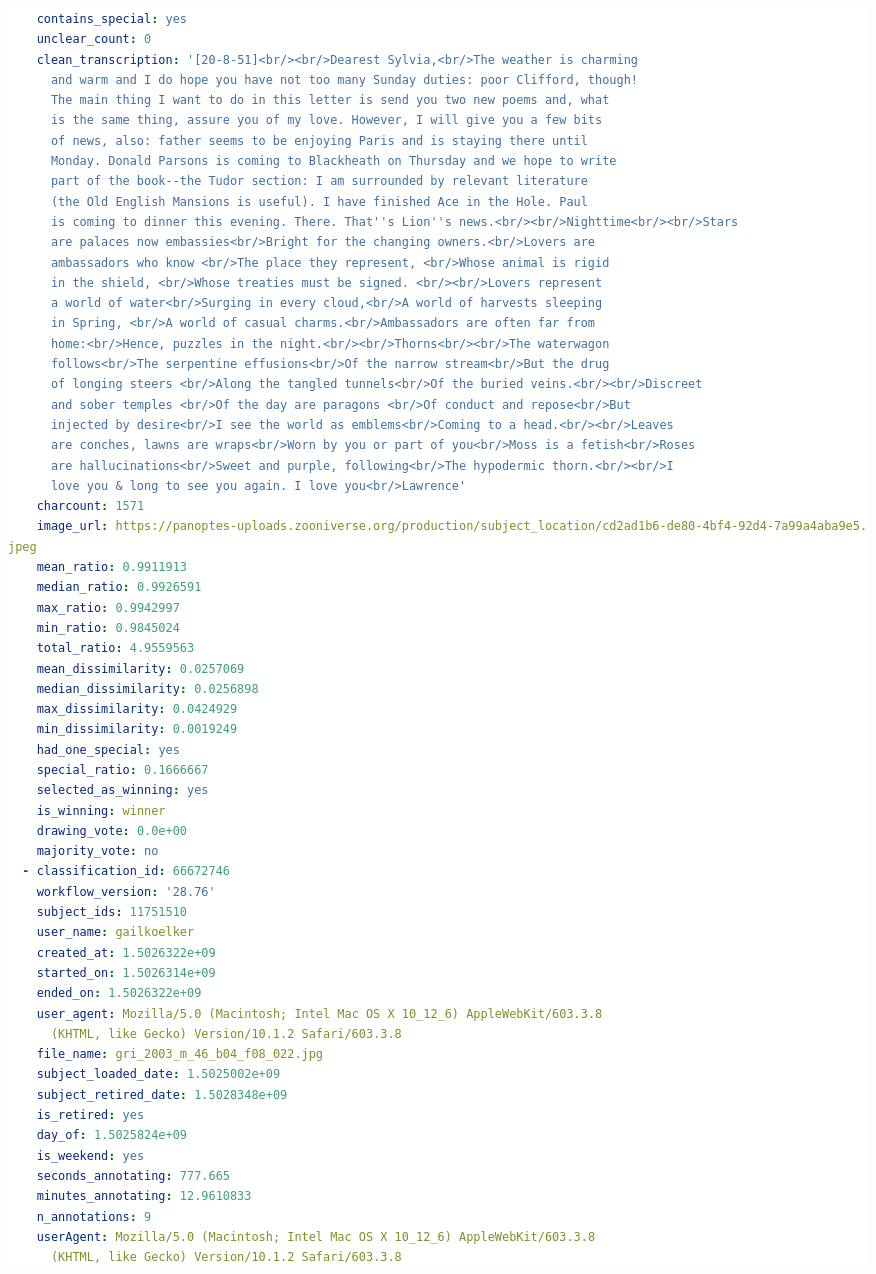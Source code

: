 ```yaml
    contains_special: yes
    unclear_count: 0
    clean_transcription: '[20-8-51]<br/><br/>Dearest Sylvia,<br/>The weather is charming
      and warm and I do hope you have not too many Sunday duties: poor Clifford, though!
      The main thing I want to do in this letter is send you two new poems and, what
      is the same thing, assure you of my love. However, I will give you a few bits
      of news, also: father seems to be enjoying Paris and is staying there until
      Monday. Donald Parsons is coming to Blackheath on Thursday and we hope to write
      part of the book--the Tudor section: I am surrounded by relevant literature
      (the Old English Mansions is useful). I have finished Ace in the Hole. Paul
      is coming to dinner this evening. There. That''s Lion''s news.<br/><br/>Nighttime<br/><br/>Stars
      are palaces now embassies<br/>Bright for the changing owners.<br/>Lovers are
      ambassadors who know <br/>The place they represent, <br/>Whose animal is rigid
      in the shield, <br/>Whose treaties must be signed. <br/><br/>Lovers represent
      a world of water<br/>Surging in every cloud,<br/>A world of harvests sleeping
      in Spring, <br/>A world of casual charms.<br/>Ambassadors are often far from
      home:<br/>Hence, puzzles in the night.<br/><br/>Thorns<br/><br/>The waterwagon
      follows<br/>The serpentine effusions<br/>Of the narrow stream<br/>But the drug
      of longing steers <br/>Along the tangled tunnels<br/>Of the buried veins.<br/><br/>Discreet
      and sober temples <br/>Of the day are paragons <br/>Of conduct and repose<br/>But
      injected by desire<br/>I see the world as emblems<br/>Coming to a head.<br/><br/>Leaves
      are conches, lawns are wraps<br/>Worn by you or part of you<br/>Moss is a fetish<br/>Roses
      are hallucinations<br/>Sweet and purple, following<br/>The hypodermic thorn.<br/><br/>I
      love you & long to see you again. I love you<br/>Lawrence'
    charcount: 1571
    image_url: https://panoptes-uploads.zooniverse.org/production/subject_location/cd2ad1b6-de80-4bf4-92d4-7a99a4aba9e5.jpeg
    mean_ratio: 0.9911913
    median_ratio: 0.9926591
    max_ratio: 0.9942997
    min_ratio: 0.9845024
    total_ratio: 4.9559563
    mean_dissimilarity: 0.0257069
    median_dissimilarity: 0.0256898
    max_dissimilarity: 0.0424929
    min_dissimilarity: 0.0019249
    had_one_special: yes
    special_ratio: 0.1666667
    selected_as_winning: yes
    is_winning: winner
    drawing_vote: 0.0e+00
    majority_vote: no
  - classification_id: 66672746
    workflow_version: '28.76'
    subject_ids: 11751510
    user_name: gailkoelker
    created_at: 1.5026322e+09
    started_on: 1.5026314e+09
    ended_on: 1.5026322e+09
    user_agent: Mozilla/5.0 (Macintosh; Intel Mac OS X 10_12_6) AppleWebKit/603.3.8
      (KHTML, like Gecko) Version/10.1.2 Safari/603.3.8
    file_name: gri_2003_m_46_b04_f08_022.jpg
    subject_loaded_date: 1.5025002e+09
    subject_retired_date: 1.5028348e+09
    is_retired: yes
    day_of: 1.5025824e+09
    is_weekend: yes
    seconds_annotating: 777.665
    minutes_annotating: 12.9610833
    n_annotations: 9
    userAgent: Mozilla/5.0 (Macintosh; Intel Mac OS X 10_12_6) AppleWebKit/603.3.8
      (KHTML, like Gecko) Version/10.1.2 Safari/603.3.8
```